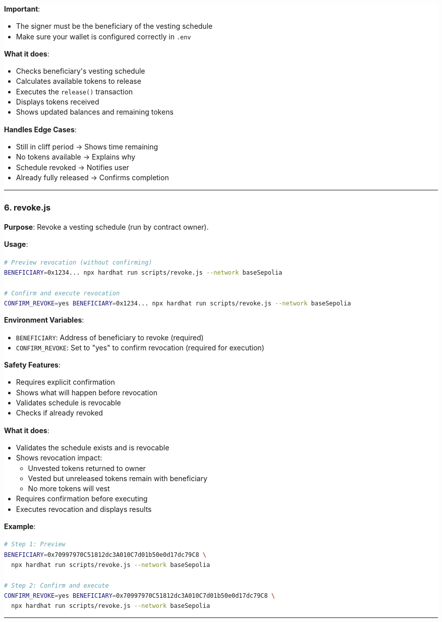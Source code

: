 **Important**:
- The signer must be the beneficiary of the vesting schedule
- Make sure your wallet is configured correctly in `.env`

**What it does**:
- Checks beneficiary's vesting schedule
- Calculates available tokens to release
- Executes the `release()` transaction
- Displays tokens received
- Shows updated balances and remaining tokens

**Handles Edge Cases**:
- Still in cliff period → Shows time remaining
- No tokens available → Explains why
- Schedule revoked → Notifies user
- Already fully released → Confirms completion

---

### 6. revoke.js

**Purpose**: Revoke a vesting schedule (run by contract owner).

**Usage**:
```bash
# Preview revocation (without confirming)
BENEFICIARY=0x1234... npx hardhat run scripts/revoke.js --network baseSepolia

# Confirm and execute revocation
CONFIRM_REVOKE=yes BENEFICIARY=0x1234... npx hardhat run scripts/revoke.js --network baseSepolia
```

**Environment Variables**:
- `BENEFICIARY`: Address of beneficiary to revoke (required)
- `CONFIRM_REVOKE`: Set to "yes" to confirm revocation (required for execution)

**Safety Features**:
- Requires explicit confirmation
- Shows what will happen before revocation
- Validates schedule is revocable
- Checks if already revoked

**What it does**:
- Validates the schedule exists and is revocable
- Shows revocation impact:
  - Unvested tokens returned to owner
  - Vested but unreleased tokens remain with beneficiary
  - No more tokens will vest
- Requires confirmation before executing
- Executes revocation and displays results

**Example**:
```bash
# Step 1: Preview
BENEFICIARY=0x70997970C51812dc3A010C7d01b50e0d17dc79C8 \
  npx hardhat run scripts/revoke.js --network baseSepolia

# Step 2: Confirm and execute
CONFIRM_REVOKE=yes BENEFICIARY=0x70997970C51812dc3A010C7d01b50e0d17dc79C8 \
  npx hardhat run scripts/revoke.js --network baseSepolia
```

---